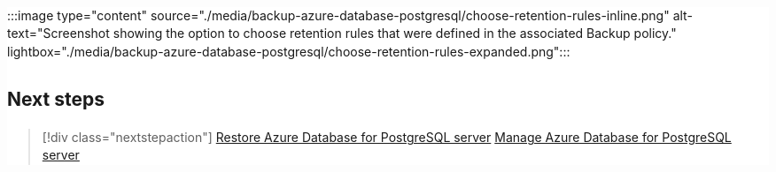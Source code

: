    :::image type="content" source="./media/backup-azure-database-postgresql/choose-retention-rules-inline.png" alt-text="Screenshot showing the option to choose retention rules that were defined in the associated Backup policy." lightbox="./media/backup-azure-database-postgresql/choose-retention-rules-expanded.png":::
   
## Next steps

> [!div class="nextstepaction"]
> [Restore Azure Database for PostgreSQL server](restore-azure-database-postgresql.md)
> [Manage Azure Database for PostgreSQL server](manage-azure-database-postgresql.md)